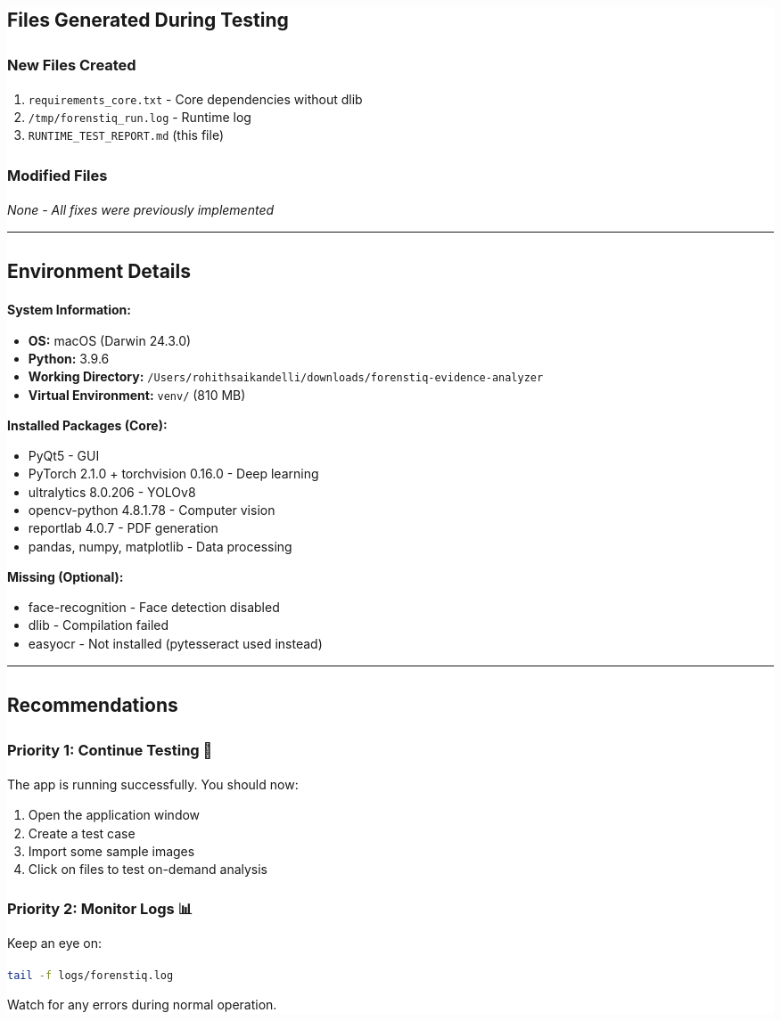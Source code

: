 
## Files Generated During Testing

### New Files Created
1. `requirements_core.txt` - Core dependencies without dlib
2. `/tmp/forenstiq_run.log` - Runtime log
3. `RUNTIME_TEST_REPORT.md` (this file)

### Modified Files
*None - All fixes were previously implemented*

---

## Environment Details

**System Information:**
- **OS:** macOS (Darwin 24.3.0)
- **Python:** 3.9.6
- **Working Directory:** `/Users/rohithsaikandelli/downloads/forenstiq-evidence-analyzer`
- **Virtual Environment:** `venv/` (810 MB)

**Installed Packages (Core):**
- PyQt5 - GUI
- PyTorch 2.1.0 + torchvision 0.16.0 - Deep learning
- ultralytics 8.0.206 - YOLOv8
- opencv-python 4.8.1.78 - Computer vision
- reportlab 4.0.7 - PDF generation
- pandas, numpy, matplotlib - Data processing

**Missing (Optional):**
- face-recognition - Face detection disabled
- dlib - Compilation failed
- easyocr - Not installed (pytesseract used instead)

---

## Recommendations

### Priority 1: Continue Testing 🚀
The app is running successfully. You should now:
1. Open the application window
2. Create a test case
3. Import some sample images
4. Click on files to test on-demand analysis

### Priority 2: Monitor Logs 📊
Keep an eye on:
```bash
tail -f logs/forenstiq.log
```
Watch for any errors during normal operation.
